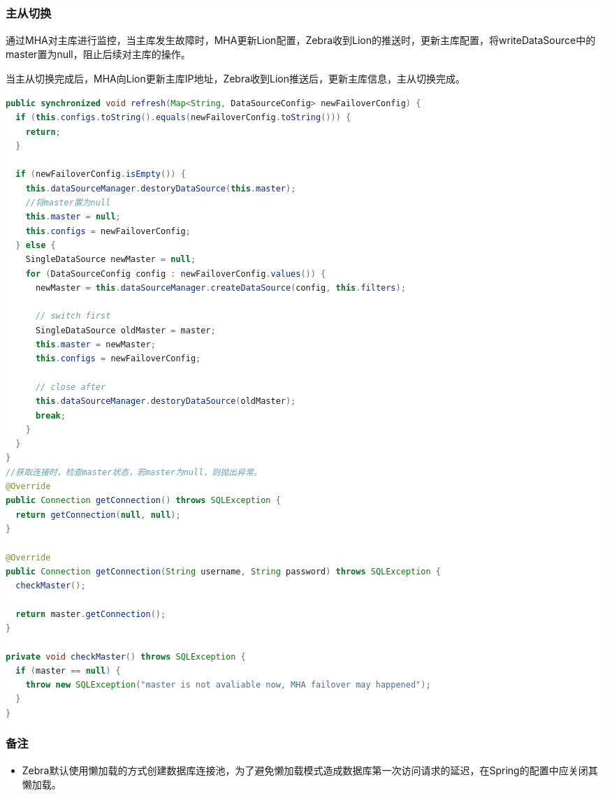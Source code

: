 ### 主从切换

通过MHA对主库进行监控，当主库发生故障时，MHA更新Lion配置，Zebra收到Lion的推送时，更新主库配置，将writeDataSource中的master置为null，阻止后续对主库的操作。

当主从切换完成后，MHA向Lion更新主库IP地址，Zebra收到Lion推送后，更新主库信息，主从切换完成。

```java
public synchronized void refresh(Map<String, DataSourceConfig> newFailoverConfig) {
  if (this.configs.toString().equals(newFailoverConfig.toString())) {
    return;
  }

  if (newFailoverConfig.isEmpty()) {
    this.dataSourceManager.destoryDataSource(this.master);
    //将master置为null
    this.master = null;
    this.configs = newFailoverConfig;
  } else {
    SingleDataSource newMaster = null;
    for (DataSourceConfig config : newFailoverConfig.values()) {
      newMaster = this.dataSourceManager.createDataSource(config, this.filters);

      // switch first
      SingleDataSource oldMaster = master;
      this.master = newMaster;
      this.configs = newFailoverConfig;

      // close after
      this.dataSourceManager.destoryDataSource(oldMaster);
      break;
    }
  }
}
//获取连接时，检查master状态，若master为null，则抛出异常。
@Override
public Connection getConnection() throws SQLException {
  return getConnection(null, null);
}

@Override
public Connection getConnection(String username, String password) throws SQLException {
  checkMaster();

  return master.getConnection();
}

private void checkMaster() throws SQLException {
  if (master == null) {
    throw new SQLException("master is not avaliable now, MHA failover may happened");
  }
}
```

### 备注

* Zebra默认使用懒加载的方式创建数据库连接池，为了避免懒加载模式造成数据库第一次访问请求的延迟，在Spring的配置中应关闭其懒加载。

